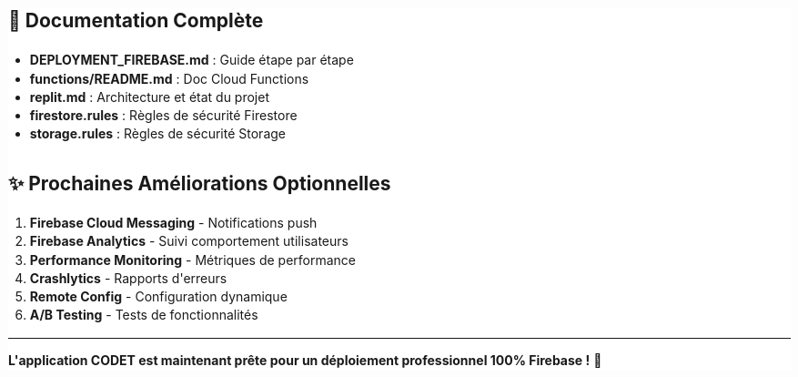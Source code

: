## 📖 Documentation Complète

- **DEPLOYMENT_FIREBASE.md** : Guide étape par étape
- **functions/README.md** : Doc Cloud Functions
- **replit.md** : Architecture et état du projet
- **firestore.rules** : Règles de sécurité Firestore
- **storage.rules** : Règles de sécurité Storage

## ✨ Prochaines Améliorations Optionnelles

1. **Firebase Cloud Messaging** - Notifications push
2. **Firebase Analytics** - Suivi comportement utilisateurs
3. **Performance Monitoring** - Métriques de performance
4. **Crashlytics** - Rapports d'erreurs
5. **Remote Config** - Configuration dynamique
6. **A/B Testing** - Tests de fonctionnalités

---

**L'application CODET est maintenant prête pour un déploiement professionnel 100% Firebase !** 🎉
